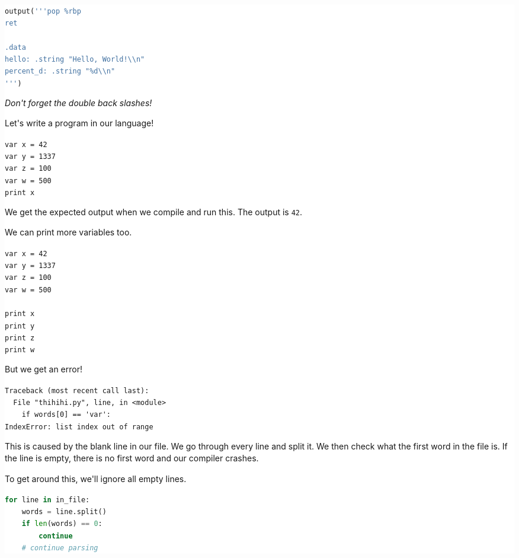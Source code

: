 ```py
output('''pop %rbp
ret

.data
hello: .string "Hello, World!\\n"
percent_d: .string "%d\\n"
''')
```

_Don't forget the double back slashes!_

Let's write a program in our language!

```
var x = 42
var y = 1337
var z = 100
var w = 500
print x
```

We get the expected output when we compile and run this. The output is `42`.

We can print more variables too.

```
var x = 42
var y = 1337
var z = 100
var w = 500

print x
print y
print z
print w
```

But we get an error!

```
Traceback (most recent call last):
  File "thihihi.py", line, in <module>
    if words[0] == 'var':
IndexError: list index out of range
```

This is caused by the blank line in our file. We go through every line and split it. We then check what the first word in the file is. If the line is empty, there is no first word and our compiler crashes.

To get around this, we'll ignore all empty lines.

```py
for line in in_file:
    words = line.split()
    if len(words) == 0:
        continue
    # continue parsing
```
